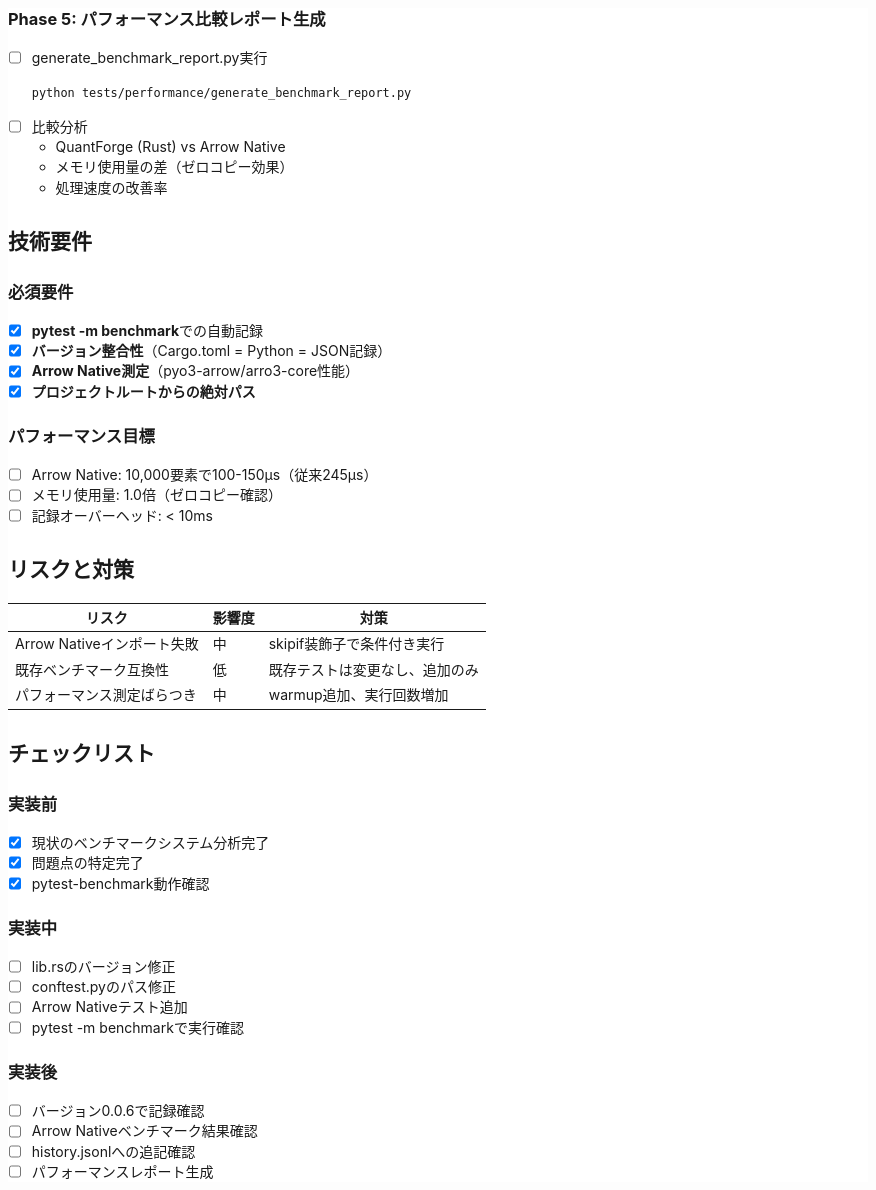 ### Phase 5: パフォーマンス比較レポート生成
- [ ] generate_benchmark_report.py実行
  ```bash
  python tests/performance/generate_benchmark_report.py
  ```
- [ ] 比較分析
  - QuantForge (Rust) vs Arrow Native
  - メモリ使用量の差（ゼロコピー効果）
  - 処理速度の改善率

## 技術要件

### 必須要件
- [x] **pytest -m benchmark**での自動記録
- [x] **バージョン整合性**（Cargo.toml = Python = JSON記録）
- [x] **Arrow Native測定**（pyo3-arrow/arro3-core性能）
- [x] **プロジェクトルートからの絶対パス**

### パフォーマンス目標
- [ ] Arrow Native: 10,000要素で100-150μs（従来245μs）
- [ ] メモリ使用量: 1.0倍（ゼロコピー確認）
- [ ] 記録オーバーヘッド: < 10ms

## リスクと対策

| リスク | 影響度 | 対策 |
|--------|--------|------|
| Arrow Nativeインポート失敗 | 中 | skipif装飾子で条件付き実行 |
| 既存ベンチマーク互換性 | 低 | 既存テストは変更なし、追加のみ |
| パフォーマンス測定ばらつき | 中 | warmup追加、実行回数増加 |

## チェックリスト

### 実装前
- [x] 現状のベンチマークシステム分析完了
- [x] 問題点の特定完了
- [x] pytest-benchmark動作確認

### 実装中
- [ ] lib.rsのバージョン修正
- [ ] conftest.pyのパス修正
- [ ] Arrow Nativeテスト追加
- [ ] pytest -m benchmarkで実行確認

### 実装後
- [ ] バージョン0.0.6で記録確認
- [ ] Arrow Nativeベンチマーク結果確認
- [ ] history.jsonlへの追記確認
- [ ] パフォーマンスレポート生成
